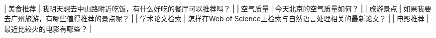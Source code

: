| 美食推荐                                         | 我明天想去中山路附近吃饭，有什么好吃的餐厅可以推荐吗？                                                                                                                                                                                                                                                                                                                                                                                                                                                                                                                                                                                                                                                                                                                                                                                                                                                                                                                                                                                                    |
| 空气质量                                         | 今天北京的空气质量如何？                                                                                                                                                                                                                                                                                                                                                                                                                                                                                                                                                                                                                                                                                                                                                                                                                                                                                                                                                                                                                                      |
| 旅游景点                                         | 如果我要去广州旅游，有哪些值得推荐的景点呢？                                                                                                                                                                                                                                                                                                                                                                                                                                                                                                                                                                                                                                                                                                                                                                                                                                                                                                                                                                                                            |
| 学术论文检索                                     | 怎样在Web of Science上检索与自然语言处理相关的最新论文？                                                                                                                                                                                                                                                                                                                                                                                                                                                                                                                                                                                                                                                                                                                                                                                                                                                                                                                                                                                                  |
| 电影推荐                                         | 最近比较火的电影有哪些？                                                                                                                                                                                                                                                                                                                                                                                                                                                                                                                                                                                                                                                                                                                                                                                                                                                                                                                                                                                                                                      |